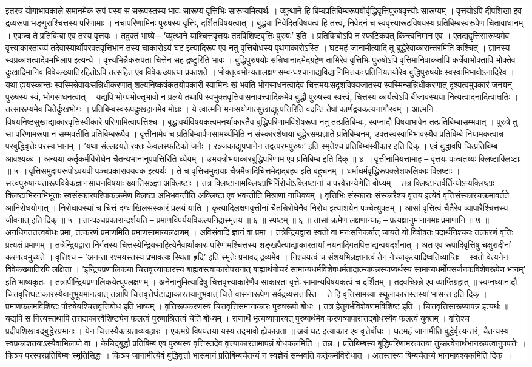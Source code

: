 इतरत्र योगाभावकाले समानमेकं रूपं यस्य स सरूपस्तस्य भावः सारूप्यं वृत्तिभिः सारूप्यमित्यर्थः । व्युत्थाने हि बिम्बप्रतिबिम्बरूपयोर्वृद्धिवृत्तिपुरुषवृत्त्योः सारूप्यम् । वृत्तयोऽपि दीपशिखा इव द्रव्यरूपा भङ्गुराश्चित्तस्य परिणामाः । नचापरिणामिनः पुरुषस्य वृत्तिः, दर्शितविषयत्वात् । बुद्ध्या निवेदितविषयत्वं हि तत्त्वं, निवेदनं च स्ववृत्त्यारूढविषयस्य प्रतिबिम्बस्वरूपेण चितावाधानम् । एवञ्च ते प्रतिबिम्बा एव तस्य वृत्तयः । तदुक्तं भाष्ये – ’व्युत्थाने याश्चित्तवृत्तयः तदविशिष्टवृत्तिः पुरुषः’ इति । प्रतिबिम्बोऽपि न स्फटिकवत् किन्त्वनिमान एव । एतद्यद्वृत्तिसारूप्यमेव वृत्त्याकारताख्यं तदेवास्यार्थोपरक्तवृत्तिभानं तस्य चाकारोऽयं घट इत्यादिरूप एव नतु वृत्तिबोधस्य पृथगाकारोऽस्ति । घटमहं जानामीत्यादि तु बुद्धेरेवाकारान्तरमिति कश्चित् । ज्ञानस्य स्वप्रकाशत्वादेवमभिलाप इत्यन्ये । वृत्त्यभिन्नैकरूपता चित्तेन सह द्रष्टुरिति भावः । बुद्धिपुरुषयोः सन्निधानादभेदग्रहेण ताभिरेव वृत्तिभिः पुरुषोऽपि वृत्तिमानिवाकर्तापि कर्त्रेवाभोक्तापि भोक्तेव दुःखादिमानिव विवेकख्यातिरहितोऽपि तत्सहित एव विवेकख्यात्या प्रकाशते । भोक्तृत्वभोग्यतालक्षणसम्बन्धश्चानाद्यविद्यानिमित्तकः प्रतिनियतयोरेव बुद्धिपुरुषयोः स्वस्वामिभावोऽनादिरेव । यथा ह्ययस्कान्तः स्वस्मिन्नेवायःसन्निधीकरणात् शल्यनिष्कर्षकतयोपकारी स्वामिनः खं भवति भोगसाधनत्वादेवं चित्तमयःसदृशविषयजातस्य स्वस्मिन्सन्निधीकरणात् दृश्यत्वमुपकारं जनयन् पुरुषस्य स्वं, भोगसाधनत्वात् । यद्यपि भोग्यभोक्तृभावो न प्रलये तथापि स्वभुक्तवृत्तिवासनावत्त्वादिकमेव बुद्धौ पुरुषस्य स्वत्त्वं, चित्तस्य कार्यत्वेऽपि बीजावस्थया नित्यत्वादनादित्वाक्षतिः । तत्सारूप्यमेव चितेर्दुःखभोगः । प्रतिबिम्बस्वरूपदुःखहानमेव मोक्षः । ये त्वात्मनि मनःसयोगात्सुखाद्युत्पत्तिरिति वदन्ति तेषां कार्णद्वयकल्पनागौरवम् । आत्मनि विषयनिष्ठसुखाद्याकारवृत्तिस्वीकारे परिणामित्वापत्तिश्च । बुद्धावर्थविषयकत्वमनर्थाकारतैव बुद्धिपरिणामविशेषरूपा नतु तत्प्रतिबिम्बः, स्वप्नादौ विषयाभावेन तत्प्रतिबिम्बासम्भवात् । पुरुषे तु सा परिणामरूपा न सम्भवतीति प्रतिबिम्बरूपैव । वृत्तीनामेव च प्रतिबिम्बार्पणसामर्थ्यमिति न संस्कारशेषाया बुद्धेरसम्प्रज्ञाते प्रतिबिम्बनम्, उक्तस्वस्वामिभावस्यैव प्रतिबिम्बे नियामकत्वान्न परबुद्धिवृत्तेः परस्य भानम् । ’यथा संल्लक्ष्यते रक्तः केवलस्फटिको जनैः । रञ्जकाद्युपधानेन तद्वत्परमपुरुषः’ इति स्मृतेश्च प्रतिबिम्बस्वीकार इति दिक् । एवं बुद्धावपि चित्प्रतिबिम्ब आवश्यकः । अन्यथा कर्तृकर्मविरोधेन चैतन्यभानानुपपत्तिरिति ध्येयम् । उभयत्रोभयाकारबुद्धिपरिणाम एव प्रतिबिम्ब इति दिक् ॥ ४ ॥
वृत्तीनामियत्तामाह –
वृत्तयः पञ्चतय्यः क्लिष्टाक्लिष्टाः ॥ ५ ॥
वृत्तिसमुदायरूपोऽवयवी पञ्चप्रकारावयवक इत्यर्थः । ते च वृत्तिसमुदायाः चैत्रमैत्रादिचित्तमेदाद्बहव इति बहुचनम् । धर्माधर्मवृद्धिरूपक्लेशफलिकाः क्लिष्टाः । सत्त्वपुरुषान्यतारूपविवेकज्ञानसाधनविषयाः ख्यातिसञ्ज्ञा अक्लिष्टाः । तत्र क्लिष्टानामक्लिष्टाभिर्निरोधोऽक्लिष्टानां च परवैराग्येणेति बोध्यम् । तत्र क्लिष्टान्तर्वर्तिन्योऽप्यक्लिष्टाः क्लिष्टाभिरनभिभूताः स्वसंस्कारपरिपाकक्रमेण क्लिष्टा अभिभवन्तीति अक्लिष्टा एव भवन्तीति मिश्राणां नाधिक्यम् । वृत्तिभिः संस्काराः संस्कारैश्च वृत्तय इत्येवं वृत्तिसंस्कारचक्रमावर्तते आनिरोधयोगात् । निरोधावस्थां च चित्तं दग्धाखिलसंस्कारं प्रलयं याति । कृत्यादिलक्षणवृत्तीनां चैतन्निरोधेनैव निरोध इत्याशयेन पञ्चेत्युक्तम् । आसां वृत्तित्वं चैतैरेव व्यापारैश्चित्तस्य जीवनात् इति दिक् ॥ ५ ॥
तान्पञ्चप्रकारान्दर्शयति –
प्रमाणविपर्ययविकल्पनिद्रास्मृतय ॥ ६ ॥
स्पष्टम् ॥ ६ ॥
तासां क्रमेण लक्षणान्याह –
प्रत्यक्षानुमानागमाः प्रमाणानि ॥ ७ ॥
अनधिगततत्त्वबोधः प्रमा, तत्करणं प्रमाणमिति प्रमाणसामान्यलक्षणम् । अविसंवादि ज्ञानं वा प्रमा । तत्रेन्द्रियद्वारा स्वतो वा मनःसनिकर्षात् जायते यो विशेषतः पदार्थनिश्चयः तत्करणं वृत्तिः प्रत्यक्षं प्रमाणम् । तत्रेन्द्रियद्वारा निर्गतस्य चित्तस्येन्द्रियसाहित्येनैवार्थाकारः परिणामश्चित्तस्य शङ्खपैत्याद्याकारतायां नयनादिगतपित्ताद्यन्वयदर्शनात् । अत एव रूपादिवृत्तिषु चक्षुरादीनां करणत्वमुच्यते । वृत्तिश्च – ’अनन्ता रश्मयस्तस्य प्रभावत्यः स्थिता हृदि’ इति स्मृतेः प्रभावद् द्रव्यमेव । निश्चयत्वं च संशयभिन्नज्ञानत्वं तेन नेच्चाकृत्यादिष्वतिव्याप्तिः । स्वतो वेत्यनेन विवेकख्यातिरपि लक्षिता । ’इन्द्रियप्रणालिकया चित्तवृत्त्याकारस्य बाह्यवस्त्वाकारोपरागात् बाह्यार्थगोचरं सामान्यधर्मविशेषधर्मतादात्म्यापन्नस्याप्यर्थस्य सामान्यधर्मोपसर्जनकविशेषरूपेण भानम्’ इति भाष्यकृतः । तत्रापीन्द्रियप्रणालिकयेत्युपलक्षणम् । अनेनानुमित्यादिषु चित्तवृत्त्याकारेणैव साकारता वृत्तेः सामान्यविषयकत्वं च दर्शितम् । तदवच्छिन्ने एव व्याप्तिग्रहात् ॥ स्वप्नध्यानादौ चित्तवृत्तिघटाकारस्यैवानुभूयमानत्वात् तत्रापि चित्तवृत्तेर्घटाद्याकारतयानुभवात् चित्ते वासनारूपेण सर्वद्रव्यसत्तास्ति । ते हि वृत्तिसामग्र्या स्थूलाकारास्तस्यां भासन्त इति दिक् । प्रमाणफलमविशिष्टः पौरुषेयश्चित्तवृत्तिबोध इति भाष्यम् । वृत्तिरूपकरणस्य चित्तवृत्तिसमानाकारः पुरुषरूपो बोधः । तत्र हेतुगर्भविशेषणमविशिष्ट इति । चित्तवृत्तिसारूप्यापन्न इत्यर्थः ॥ यद्यपि स नित्यस्तथापि तत्तदाकारवैशिष्ट्येन फलत्वं पुरुषाश्रितत्वं चेति बोध्यम् । राजार्थे भृत्यव्यापारवत् पुरुषार्थमेव करणव्यापारात्तद्बोधस्यैव फलत्वं युक्तम् । वृत्तिश्च प्रदीपशिखावद्बुद्धेरग्रभागः । येन चित्तस्यैकाग्रताव्यवहारः । एकमग्रे विषयतया यस्य तद्भावो ह्येकाग्रता ॥ अयं घट इत्याकार एव वृत्तेर्बोधः । घटमहं जानामीति बुद्धेर्वृत्त्यन्तरं, चैतन्यस्य स्वप्रकाशतयाऽस्यैवाभिलापो वा । केचिद्बुद्धौ प्रतिबिम्ब एव पुरुषस्य वृत्तिस्तदेव वृत्त्याकारतामापन्नं बोधफलमिति । तन्न । प्रतिबिम्बस्य बुद्धिपरिणामरूपतया तुच्छत्वेनार्थभानरूपत्वानुपपत्तेः । किञ्च परस्परप्रतिबिम्बः स्मृतिसिद्धः । किञ्च जानामीत्येवं बुद्धिवृत्तौ भासमानं प्रतिबिम्बचैतन्यं न स्वज्ञेयं सम्भवति कर्तृकर्मविरोधात् । अतस्तस्या बिम्बचैतन्ये भानमावश्यकमिति दिक् ॥